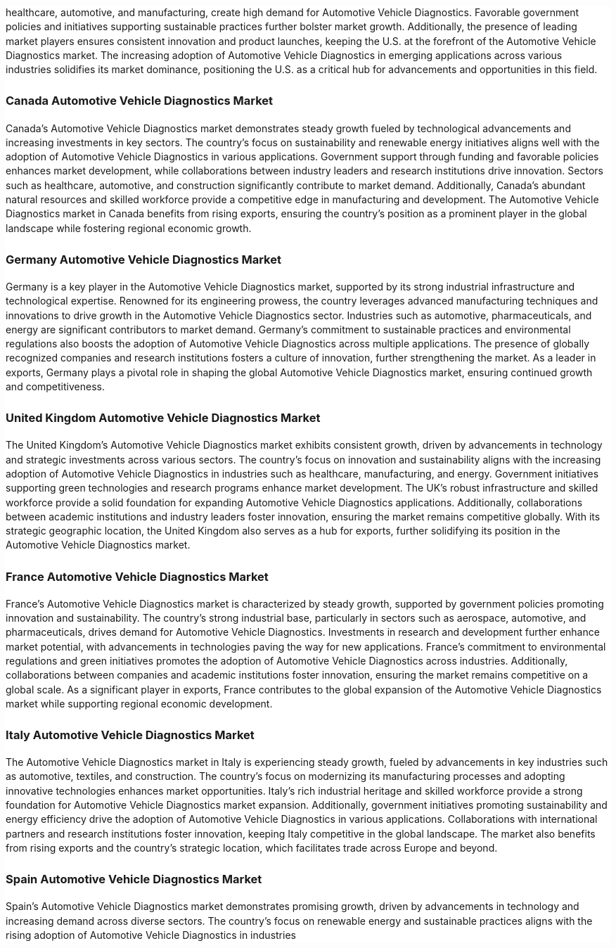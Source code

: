 healthcare, automotive, and manufacturing, create high demand for Automotive Vehicle Diagnostics. Favorable government policies and initiatives supporting sustainable practices further bolster market growth. Additionally, the presence of leading market players ensures consistent innovation and product launches, keeping the U.S. at the forefront of the Automotive Vehicle Diagnostics market. The increasing adoption of Automotive Vehicle Diagnostics in emerging applications across various industries solidifies its market dominance, positioning the U.S. as a critical hub for advancements and opportunities in this field.</p><h3>Canada Automotive Vehicle Diagnostics Market</h3><p>Canada&rsquo;s Automotive Vehicle Diagnostics market demonstrates steady growth fueled by technological advancements and increasing investments in key sectors. The country&rsquo;s focus on sustainability and renewable energy initiatives aligns well with the adoption of Automotive Vehicle Diagnostics in various applications. Government support through funding and favorable policies enhances market development, while collaborations between industry leaders and research institutions drive innovation. Sectors such as healthcare, automotive, and construction significantly contribute to market demand. Additionally, Canada&rsquo;s abundant natural resources and skilled workforce provide a competitive edge in manufacturing and development. The Automotive Vehicle Diagnostics market in Canada benefits from rising exports, ensuring the country&rsquo;s position as a prominent player in the global landscape while fostering regional economic growth.</p><h3>Germany Automotive Vehicle Diagnostics Market</h3><p>Germany is a key player in the Automotive Vehicle Diagnostics market, supported by its strong industrial infrastructure and technological expertise. Renowned for its engineering prowess, the country leverages advanced manufacturing techniques and innovations to drive growth in the Automotive Vehicle Diagnostics sector. Industries such as automotive, pharmaceuticals, and energy are significant contributors to market demand. Germany&rsquo;s commitment to sustainable practices and environmental regulations also boosts the adoption of Automotive Vehicle Diagnostics across multiple applications. The presence of globally recognized companies and research institutions fosters a culture of innovation, further strengthening the market. As a leader in exports, Germany plays a pivotal role in shaping the global Automotive Vehicle Diagnostics market, ensuring continued growth and competitiveness.</p><h3>United Kingdom Automotive Vehicle Diagnostics Market</h3><p>The United Kingdom&rsquo;s Automotive Vehicle Diagnostics market exhibits consistent growth, driven by advancements in technology and strategic investments across various sectors. The country&rsquo;s focus on innovation and sustainability aligns with the increasing adoption of Automotive Vehicle Diagnostics in industries such as healthcare, manufacturing, and energy. Government initiatives supporting green technologies and research programs enhance market development. The UK&rsquo;s robust infrastructure and skilled workforce provide a solid foundation for expanding Automotive Vehicle Diagnostics applications. Additionally, collaborations between academic institutions and industry leaders foster innovation, ensuring the market remains competitive globally. With its strategic geographic location, the United Kingdom also serves as a hub for exports, further solidifying its position in the Automotive Vehicle Diagnostics market.</p><h3>France Automotive Vehicle Diagnostics Market</h3><p>France&rsquo;s Automotive Vehicle Diagnostics market is characterized by steady growth, supported by government policies promoting innovation and sustainability. The country&rsquo;s strong industrial base, particularly in sectors such as aerospace, automotive, and pharmaceuticals, drives demand for Automotive Vehicle Diagnostics. Investments in research and development further enhance market potential, with advancements in technologies paving the way for new applications. France&rsquo;s commitment to environmental regulations and green initiatives promotes the adoption of Automotive Vehicle Diagnostics across industries. Additionally, collaborations between companies and academic institutions foster innovation, ensuring the market remains competitive on a global scale. As a significant player in exports, France contributes to the global expansion of the Automotive Vehicle Diagnostics market while supporting regional economic development.</p><h3>Italy Automotive Vehicle Diagnostics Market</h3><p>The Automotive Vehicle Diagnostics market in Italy is experiencing steady growth, fueled by advancements in key industries such as automotive, textiles, and construction. The country&rsquo;s focus on modernizing its manufacturing processes and adopting innovative technologies enhances market opportunities. Italy&rsquo;s rich industrial heritage and skilled workforce provide a strong foundation for Automotive Vehicle Diagnostics market expansion. Additionally, government initiatives promoting sustainability and energy efficiency drive the adoption of Automotive Vehicle Diagnostics in various applications. Collaborations with international partners and research institutions foster innovation, keeping Italy competitive in the global landscape. The market also benefits from rising exports and the country&rsquo;s strategic location, which facilitates trade across Europe and beyond.</p><h3>Spain Automotive Vehicle Diagnostics Market</h3><p>Spain&rsquo;s Automotive Vehicle Diagnostics market demonstrates promising growth, driven by advancements in technology and increasing demand across diverse sectors. The country&rsquo;s focus on renewable energy and sustainable practices aligns with the rising adoption of Automotive Vehicle Diagnostics in industries